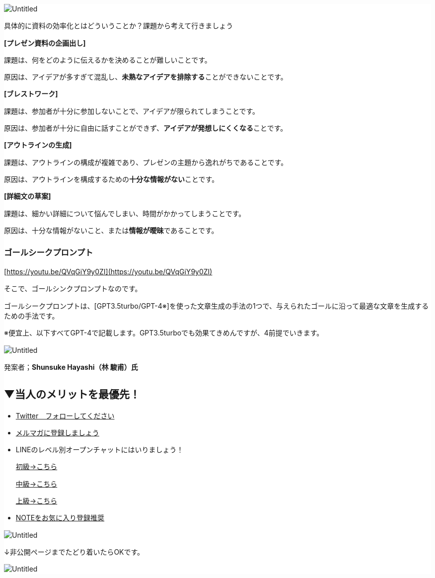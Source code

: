 ![Untitled](%E6%AC%A1%E4%B8%96%E4%BB%A3%E3%83%95%E3%82%9A%E3%83%AC%E3%82%BB%E3%82%99%E3%83%B3%E3%83%9E%E3%82%B9%E3%82%BF%E3%83%BC%E8%AC%9B%E5%BA%A7%20f499f66ebc394c1f846d080136896e0c/Untitled%206.png)

具体的に資料の効率化とはどういうことか？課題から考えて行きましょう

**[プレゼン資料の企画出し]**

課題は、何をどのように伝えるかを決めることが難しいことです。

原因は、アイデアが多すぎて混乱し、**未熟なアイデアを排除する**ことができないことです。

**[ブレストワーク]**

課題は、参加者が十分に参加しないことで、アイデアが限られてしまうことです。

原因は、参加者が十分に自由に話すことができず、**アイデアが発想しにくくなる**ことです。

**[アウトラインの生成]** 

課題は、アウトラインの構成が複雑であり、プレゼンの主題から逸れがちであることです。

原因は、アウトラインを構成するための**十分な情報がない**ことです。

**[詳細文の草案]** 

課題は、細かい詳細について悩んでしまい、時間がかかってしまうことです。

原因は、十分な情報がないこと、または**情報が曖昧**であることです。

### ゴールシークプロンプト

[https://youtu.be/QVqGiY9y0ZI](https://youtu.be/QVqGiY9y0ZI)

そこで、ゴールシンクプロンプトなのです。

ゴールシークプロンプトは、[GPT3.5turbo/GPT-4※]を使った文章生成の手法の1つで、与えられたゴールに沿って最適な文章を生成するための手法です。

※便宜上、以下すべてGPT-4で記載します。GPT3.5turboでも効果てきめんですが、4前提でいきます。

![Untitled](%E6%AC%A1%E4%B8%96%E4%BB%A3%E3%83%95%E3%82%9A%E3%83%AC%E3%82%BB%E3%82%99%E3%83%B3%E3%83%9E%E3%82%B9%E3%82%BF%E3%83%BC%E8%AC%9B%E5%BA%A7%20f499f66ebc394c1f846d080136896e0c/Untitled%207.png)

発案者；**Shunsuke Hayashi（林 駿甫）氏**

## ▼当人のメリットを最優先！

- [Twitter　フォローしてください](https://twitter.com/HaveShun)
- [メルマガに登録しましょう](https://www.day1.school/lead-magnet-page--3116b)
- LINEのレベル別オープンチャットにはいりましょう！
    
    [初級→こちら](https://t.co/2ObgRarY93)
    
    [中級→こちら](https://t.co/oa6cScoSQJ)
    
    [上級→こちら](https://t.co/hiH1XFDWst)
    
- [NOTEをお気に入り登録推奨](https://note.ambitiousai.co.jp/)

![Untitled](%E6%AC%A1%E4%B8%96%E4%BB%A3%E3%83%95%E3%82%9A%E3%83%AC%E3%82%BB%E3%82%99%E3%83%B3%E3%83%9E%E3%82%B9%E3%82%BF%E3%83%BC%E8%AC%9B%E5%BA%A7%20f499f66ebc394c1f846d080136896e0c/Untitled%208.png)

↓非公開ページまでたどり着いたらOKです。

![Untitled](%E6%AC%A1%E4%B8%96%E4%BB%A3%E3%83%95%E3%82%9A%E3%83%AC%E3%82%BB%E3%82%99%E3%83%B3%E3%83%9E%E3%82%B9%E3%82%BF%E3%83%BC%E8%AC%9B%E5%BA%A7%20f499f66ebc394c1f846d080136896e0c/Untitled%209.png)
